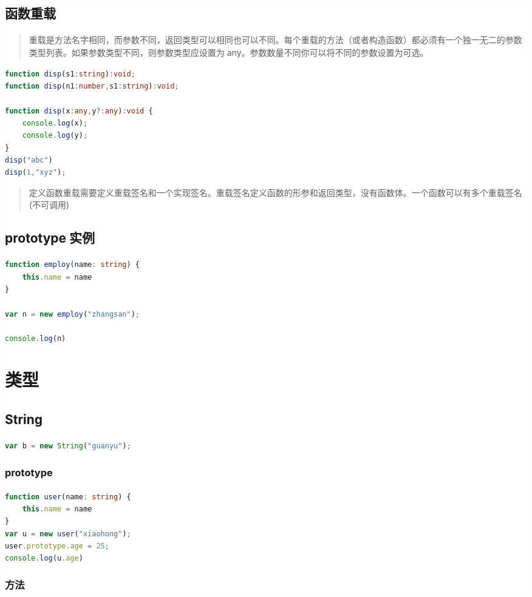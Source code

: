 ## 函数重载

> 重载是方法名字相同，而参数不同，返回类型可以相同也可以不同。每个重载的方法（或者构造函数）都必须有一个独一无二的参数类型列表。如果参数类型不同，则参数类型应设置为 any。参数数量不同你可以将不同的参数设置为可选。

```typescript
function disp(s1:string):void; 
function disp(n1:number,s1:string):void; 
 
function disp(x:any,y?:any):void { 
    console.log(x); 
    console.log(y); 
} 
disp("abc") 
disp(1,"xyz");
```

> 定义函数重载需要定义重载签名和一个实现签名。重载签名定义函数的形参和返回类型，没有函数体。一个函数可以有多个重载签名(不可调用)

## prototype 实例

```typescript
function employ(name: string) {
    this.name = name
}

var n = new employ("zhangsan");

console.log(n)
```

# 类型

## String

```typescript
var b = new String("guanyu");
```

### prototype

```typescript
function user(name: string) {
    this.name = name
}
var u = new user("xiaohong");
user.prototype.age = 25;
console.log(u.age)
```

### 方法
